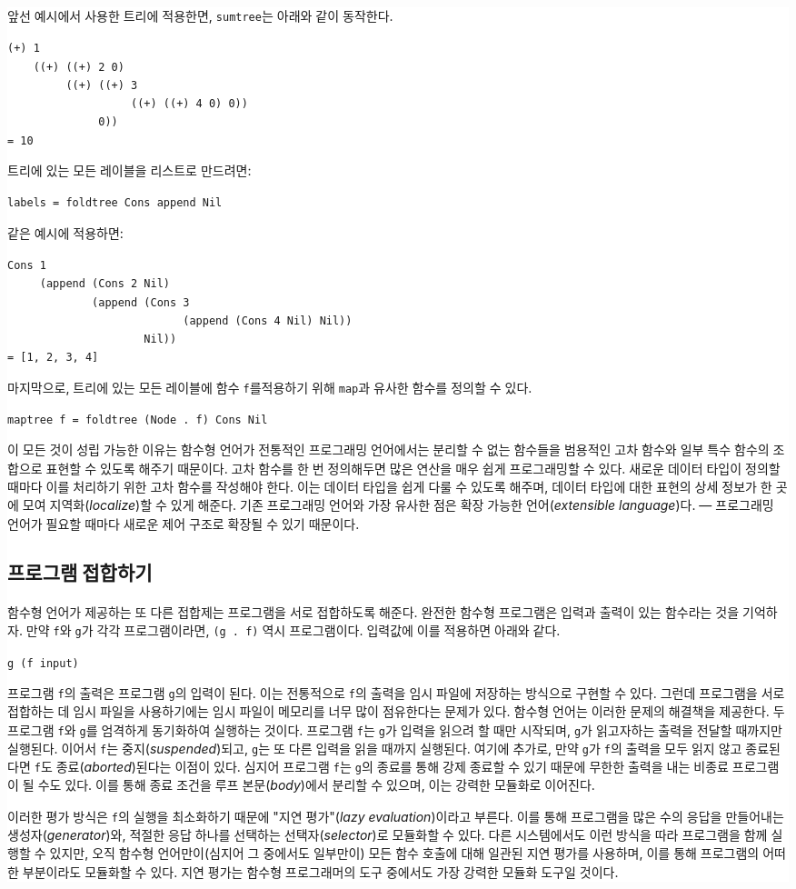 앞선 예시에서 사용한 트리에 적용한면, `sumtree`는 아래와 같이 동작한다.

```
(+) 1
    ((+) ((+) 2 0)
         ((+) ((+) 3
                   ((+) ((+) 4 0) 0))
              0))
= 10
```

트리에 있는 모든 레이블을 리스트로 만드려면:

```
labels = foldtree Cons append Nil
```

같은 예시에 적용하면:

```
Cons 1
     (append (Cons 2 Nil)
             (append (Cons 3
                           (append (Cons 4 Nil) Nil))
                     Nil))
= [1, 2, 3, 4]
```

마지막으로, 트리에 있는 모든 레이블에 함수 `f`를적용하기 위해 `map`과 유사한 함수를 정의할 수 있다.

```
maptree f = foldtree (Node . f) Cons Nil
```

이 모든 것이 성립 가능한 이유는 함수형 언어가 전통적인 프로그래밍 언어에서는 분리할 수 없는 함수들을 범용적인 고차 함수와 일부 특수 함수의 조합으로 표현할 수 있도록 해주기 때문이다. 고차 함수를 한 번 정의해두면 많은 연산을 매우 쉽게 프로그래밍할 수 있다. 새로운 데이터 타입이 정의할 때마다 이를 처리하기 위한 고차 함수를 작성해야 한다. 이는 데이터 타입을 쉽게 다룰 수 있도록 해주며, 데이터 타입에 대한 표현의 상세 정보가 한 곳에 모여 지역화(_localize_)할 수 있게 해준다. 기존 프로그래밍 언어와 가장 유사한 점은 확장 가능한 언어(_extensible language_)다. ― 프로그래밍 언어가 필요할 때마다 새로운 제어 구조로 확장될 수 있기 때문이다.

## 프로그램 접합하기

함수형 언어가 제공하는 또 다른 접합제는 프로그램을 서로 접합하도록 해준다. 완전한 함수형 프로그램은 입력과 출력이 있는 함수라는 것을 기억하자. 만약 `f`와 `g`가 각각 프로그램이라면, `(g . f)` 역시 프로그램이다. 입력값에 이를 적용하면 아래와 같다.

```
g (f input)
```

프로그램 `f`의 출력은 프로그램 `g`의 입력이 된다. 이는 전통적으로 `f`의 출력을 임시 파일에 저장하는 방식으로 구현할 수 있다. 그런데 프로그램을 서로 접합하는 데 임시 파일을 사용하기에는 임시 파일이 메모리를 너무 많이 점유한다는 문제가 있다. 함수형 언어는 이러한 문제의 해결책을 제공한다. 두 프로그램 `f`와 `g`를 엄격하게 동기화하여 실행하는 것이다. 프로그램 `f`는 `g`가 입력을 읽으려 할 때만 시작되며, `g`가 읽고자하는 출력을 전달할 때까지만 실행된다. 이어서 `f`는 중지(_suspended_)되고, `g`는 또 다른 입력을 읽을 때까지 실행된다. 여기에 추가로, 만약 `g`가 `f`의 출력을 모두 읽지 않고 종료된다면 `f`도 종료(_aborted_)된다는 이점이 있다. 심지어 프로그램 `f`는 `g`의 종료를 통해 강제 종료할 수 있기 때문에 무한한 출력을 내는 비종료 프로그램이 될 수도 있다. 이를 통해 종료 조건을 루프 본문(_body_)에서 분리할 수 있으며, 이는 강력한 모듈화로 이어진다.

이러한 평가 방식은 `f`의 실행을 최소화하기 때문에 "지연 평가"(_lazy evaluation_)이라고 부른다. 이를 통해 프로그램을 많은 수의 응답을 만들어내는 생성자(_generator_)와, 적절한 응답 하나를 선택하는 선택자(_selector_)로 모듈화할 수 있다. 다른 시스템에서도 이런 방식을 따라 프로그램을 함께 실행할 수 있지만, 오직 함수형 언어만이(심지어 그 중에서도 일부만이) 모든 함수 호출에 대해 일관된 지연 평가를 사용하며, 이를 통해 프로그램의 어떠한 부분이라도 모듈화할 수 있다. 지연 평가는 함수형 프로그래머의 도구 중에서도 가장 강력한 모듈화 도구일 것이다.


[^2]: 미란다는 Research Software Ltd.의 트레이드마크다.
[^3]: 미란다에서 리스트는 빌트인 생성자(`:`)로 정의할 수 있지만, 여기에서 사용한 표기법도 똑같이 유효하다.